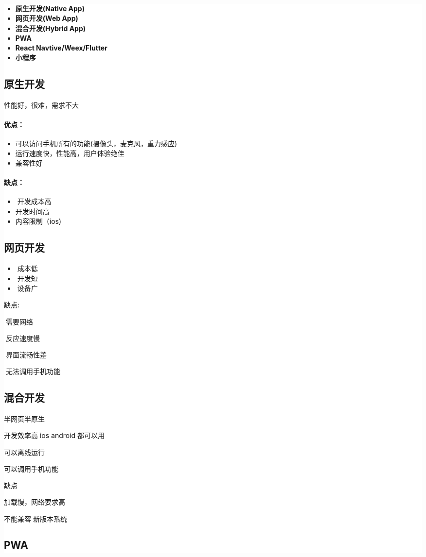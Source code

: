 - **原生开发(Native App)**
- **网页开发(Web App)**
- **混合开发(Hybrid App)**
- **PWA**
- **React Navtive/Weex/Flutter**
- **小程序**

## 原生开发

性能好，很难，需求不大

#### 优点：

- 可以访问手机所有的功能(摄像头，麦克风，重力感应)
- 运行速度快，性能高，用户体验绝佳
- 兼容性好

#### 缺点：

- ​	开发成本高
- 开发时间高
- 内容限制（ios)

## 网页开发

- ​	成本低
- ​	开发短
- ​	 设备广

缺点:

​		需要网络

​		反应速度慢

​		界面流畅性差

​		无法调用手机功能

## 混合开发

半网页半原生

开发效率高 ios android 都可以用

可以离线运行

可以调用手机功能

缺点

加载慢，网络要求高

不能兼容 新版本系统

## PWA

